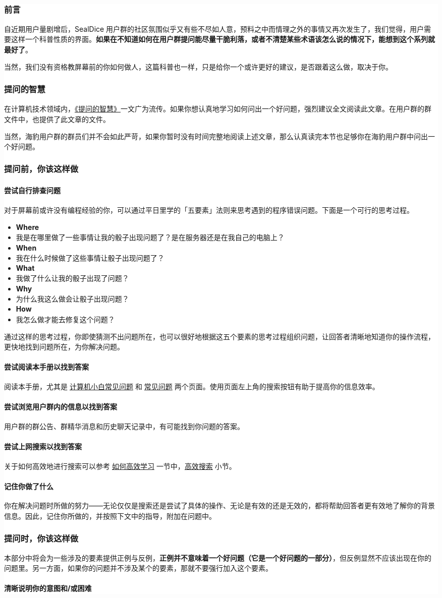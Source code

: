 ### 前言

自近期用户量剧增后，SealDice 用户群的社区氛围似乎又有些不尽如人意，预料之中而情理之外的事情又再次发生了，我们觉得，用户需要这样一个科普性质的界面。**如果在不知道如何在用户群提问能尽量干脆利落，或者不清楚某些术语该怎么说的情况下，能想到这个系列就最好了**。

当然，我们没有资格教屏幕前的你如何做人，这篇科普也一样，只是给你一个或许更好的建议，是否跟着这么做，取决于你。

### 提问的智慧

在计算机技术领域内，[《提问的智慧》](https://github.com/ryanhanwu/How-To-Ask-Questions-The-Smart-Way/blob/main/README-zh_CN.md)一文广为流传。如果你想认真地学习如何问出一个好问题，强烈建议全文阅读此文章。在用户群的群文件中，也提供了此文章的文件。

当然，海豹用户群的群员们并不会如此严苛，如果你暂时没有时间完整地阅读上述文章，那么认真读完本节也足够你在海豹用户群中问出一个好问题。

### 提问前，你该这样做

#### 尝试自行排查问题

对于屏幕前或许没有编程经验的你，可以通过平日里学的「五要素」法则来思考遇到的程序错误问题。下面是一个可行的思考过程。

- **Where**
- 我是在哪里做了一些事情让我的骰子出现问题了？是在服务器还是在我自己的电脑上？
- **When**
- 我在什么时候做了这些事情让骰子出现问题了？
- **What**
- 我做了什么让我的骰子出现了问题？
- **Why**
- 为什么我这么做会让骰子出现问题？
- **How**
- 我怎么做才能去修复这个问题？

通过这样的思考过程，你即使猜测不出问题所在，也可以很好地根据这五个要素的思考过程组织问题，让回答者清晰地知道你的操作流程，更快地找到问题所在，为你解决问题。

#### 尝试阅读本手册以找到答案

阅读本手册，尤其是 [计算机小白常见问题](./newbie_faq.md) 和 [常见问题](../use/faq.md) 两个页面。使用页面左上角的搜索按钮有助于提高你的信息效率。

#### 尝试浏览用户群内的信息以找到答案

用户群的群公告、群精华消息和历史聊天记录中，有可能找到你问题的答案。

#### 尝试上网搜索以找到答案

关于如何高效地进行搜索可以参考 [如何高效学习](#如何高效学习) 一节中，[高效搜索](#高效搜索) 小节。

#### 记住你做了什么

你在解决问题时所做的努力——无论仅仅是搜索还是尝试了具体的操作、无论是有效的还是无效的，都将帮助回答者更有效地了解你的背景信息。因此，记住你所做的，并按照下文中的指导，附加在问题中。

### 提问时，你该这样做

本部分中将会为一些涉及的要素提供正例与反例，**正例并不意味着一个好问题（它是一个好问题的一部分）**，但反例显然不应该出现在你的问题里。另一方面，如果你的问题并不涉及某个的要素，那就不要强行加入这个要素。

#### 清晰说明你的意图和/或困难
